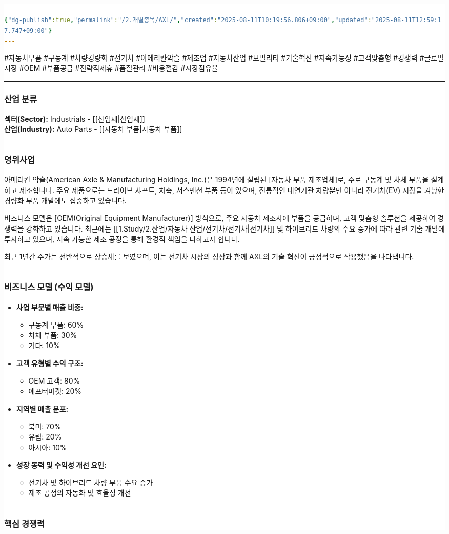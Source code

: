 ```yaml
---
{"dg-publish":true,"permalink":"/2.개별종목/AXL/","created":"2025-08-11T10:19:56.806+09:00","updated":"2025-08-11T12:59:17.747+09:00"}
---
```


#자동차부품 #구동계 #차량경량화 #전기차 #아메리칸악슬 #제조업 #자동차산업 #모빌리티 #기술혁신 #지속가능성 #고객맞춤형 #경쟁력 #글로벌시장 #OEM #부품공급 #전략적제휴 #품질관리 #비용절감 #시장점유율

---

### 산업 분류

**섹터(Sector):** Industrials - [[산업재\|산업재]]  
**산업(Industry):** Auto Parts - [[자동차 부품\|자동차 부품]]

---

### 영위사업

아메리칸 악슬(American Axle & Manufacturing Holdings, Inc.)은 1994년에 설립된 [자동차 부품 제조업체]로, 주로 구동계 및 차체 부품을 설계하고 제조합니다. 주요 제품으로는 드라이브 샤프트, 차축, 서스펜션 부품 등이 있으며, 전통적인 내연기관 차량뿐만 아니라 전기차(EV) 시장을 겨냥한 경량화 부품 개발에도 집중하고 있습니다.

비즈니스 모델은 [OEM(Original Equipment Manufacturer)] 방식으로, 주요 자동차 제조사에 부품을 공급하며, 고객 맞춤형 솔루션을 제공하여 경쟁력을 강화하고 있습니다. 최근에는 [[1.Study/2.산업/자동차 산업/전기차/전기차\|전기차]] 및 하이브리드 차량의 수요 증가에 따라 관련 기술 개발에 투자하고 있으며, 지속 가능한 제조 공정을 통해 환경적 책임을 다하고자 합니다.

최근 1년간 주가는 전반적으로 상승세를 보였으며, 이는 전기차 시장의 성장과 함께 AXL의 기술 혁신이 긍정적으로 작용했음을 나타냅니다.

---

### 비즈니스 모델 (수익 모델)

- **사업 부문별 매출 비중:**
    - 구동계 부품: 60%
    - 차체 부품: 30%
    - 기타: 10%

- **고객 유형별 수익 구조:**
    - OEM 고객: 80%
    - 애프터마켓: 20%

- **지역별 매출 분포:**
    - 북미: 70%
    - 유럽: 20%
    - 아시아: 10%

- **성장 동력 및 수익성 개선 요인:**
    - 전기차 및 하이브리드 차량 부품 수요 증가
    - 제조 공정의 자동화 및 효율성 개선

---

### 핵심 경쟁력
